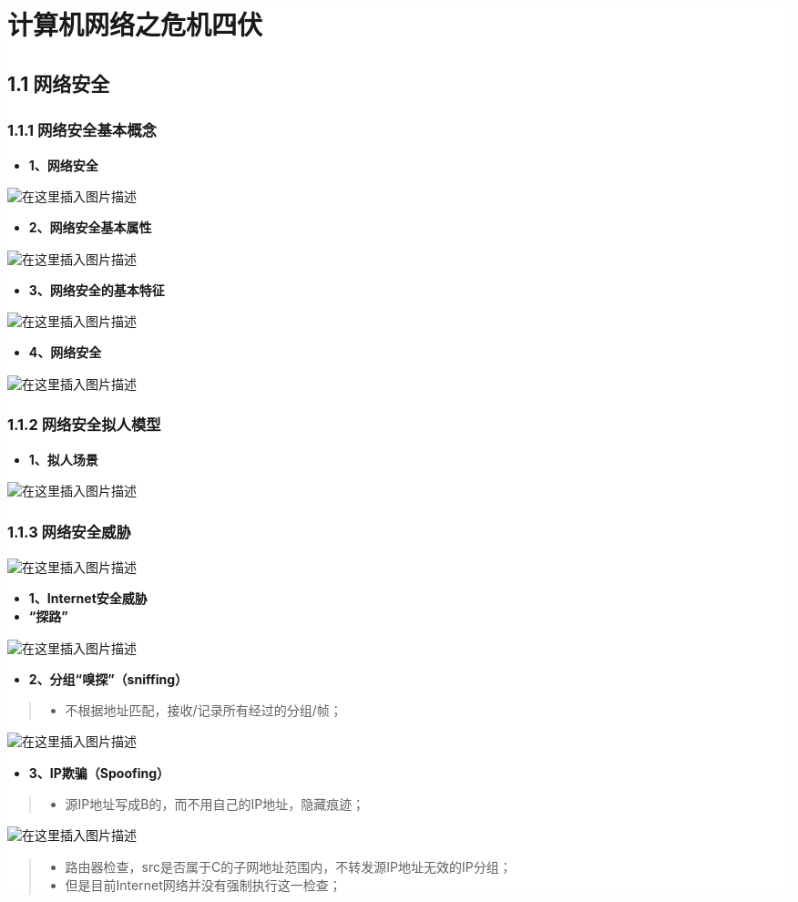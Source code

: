 # 计算机网络之危机四伏

## 1.1 网络安全

### 1.1.1 网络安全基本概念

- **1、网络安全**

![在这里插入图片描述](https://img-blog.csdnimg.cn/fdf3cd46ca3949b5ba3271ccc4117fce.png)

- **2、网络安全基本属性**

![在这里插入图片描述](https://img-blog.csdnimg.cn/d3291b159fe64b548fac6a1e9747ac8a.png)

- **3、网络安全的基本特征**

![在这里插入图片描述](https://img-blog.csdnimg.cn/1307981ce9fc4669a21221bc448381e9.png)

- **4、网络安全**

![在这里插入图片描述](https://img-blog.csdnimg.cn/dd32def89e9845f9bf565b3616cb4cc8.png)

### 1.1.2 网络安全拟人模型

- **1、拟人场景**

![在这里插入图片描述](https://img-blog.csdnimg.cn/fd1b072329e244bc9065e26a59ffb969.png)

### 1.1.3 网络安全威胁

![在这里插入图片描述](https://img-blog.csdnimg.cn/dc547b15bac54d95b22a7ade7977ec37.png)

- **1、Internet安全威胁**
- **“探路”**

![在这里插入图片描述](https://img-blog.csdnimg.cn/6f30a2c852834e5bb973f8529bffd948.png)

- **2、分组“嗅探”（sniffing）**

> - 不根据地址匹配，接收/记录所有经过的分组/帧；

![在这里插入图片描述](https://img-blog.csdnimg.cn/f2ef926193934650b45538855190dc33.png)

- **3、IP欺骗（Spoofing）**

> - 源IP地址写成B的，而不用自己的IP地址，隐藏痕迹；

![在这里插入图片描述](https://img-blog.csdnimg.cn/97ec5b77b469430caa3dcd11dd8916fe.png)

> - 路由器检查，src是否属于C的子网地址范围内，不转发源IP地址无效的IP分组；
> - 但是目前Internet网络并没有强制执行这一检查；
